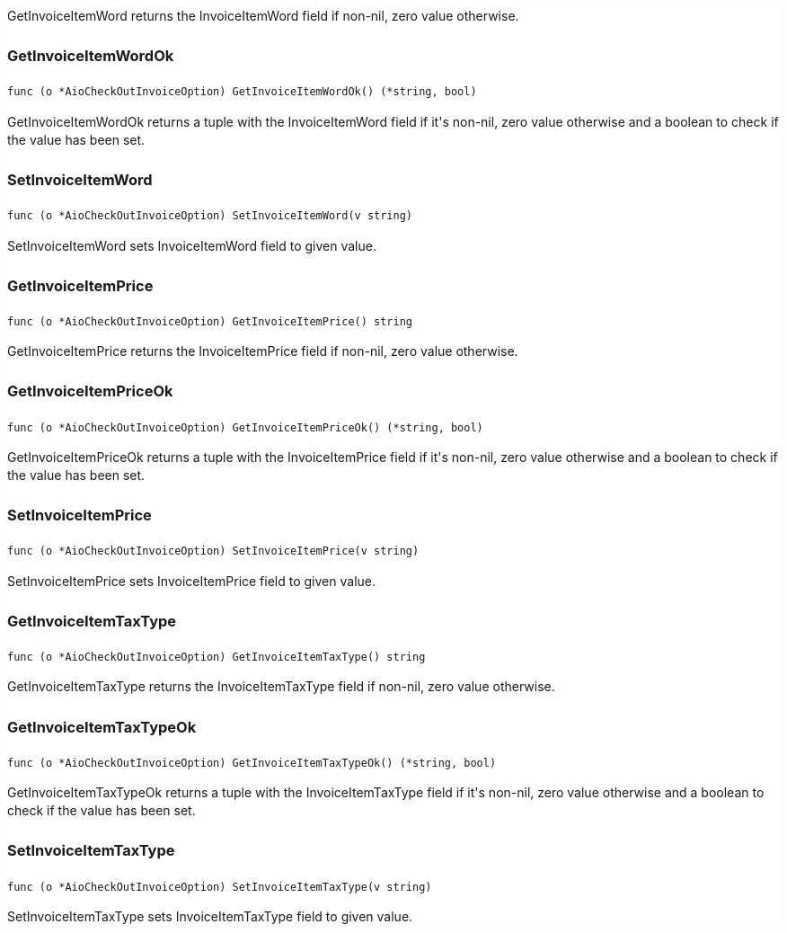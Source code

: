 GetInvoiceItemWord returns the InvoiceItemWord field if non-nil, zero value otherwise.

### GetInvoiceItemWordOk

`func (o *AioCheckOutInvoiceOption) GetInvoiceItemWordOk() (*string, bool)`

GetInvoiceItemWordOk returns a tuple with the InvoiceItemWord field if it's non-nil, zero value otherwise
and a boolean to check if the value has been set.

### SetInvoiceItemWord

`func (o *AioCheckOutInvoiceOption) SetInvoiceItemWord(v string)`

SetInvoiceItemWord sets InvoiceItemWord field to given value.


### GetInvoiceItemPrice

`func (o *AioCheckOutInvoiceOption) GetInvoiceItemPrice() string`

GetInvoiceItemPrice returns the InvoiceItemPrice field if non-nil, zero value otherwise.

### GetInvoiceItemPriceOk

`func (o *AioCheckOutInvoiceOption) GetInvoiceItemPriceOk() (*string, bool)`

GetInvoiceItemPriceOk returns a tuple with the InvoiceItemPrice field if it's non-nil, zero value otherwise
and a boolean to check if the value has been set.

### SetInvoiceItemPrice

`func (o *AioCheckOutInvoiceOption) SetInvoiceItemPrice(v string)`

SetInvoiceItemPrice sets InvoiceItemPrice field to given value.


### GetInvoiceItemTaxType

`func (o *AioCheckOutInvoiceOption) GetInvoiceItemTaxType() string`

GetInvoiceItemTaxType returns the InvoiceItemTaxType field if non-nil, zero value otherwise.

### GetInvoiceItemTaxTypeOk

`func (o *AioCheckOutInvoiceOption) GetInvoiceItemTaxTypeOk() (*string, bool)`

GetInvoiceItemTaxTypeOk returns a tuple with the InvoiceItemTaxType field if it's non-nil, zero value otherwise
and a boolean to check if the value has been set.

### SetInvoiceItemTaxType

`func (o *AioCheckOutInvoiceOption) SetInvoiceItemTaxType(v string)`

SetInvoiceItemTaxType sets InvoiceItemTaxType field to given value.
